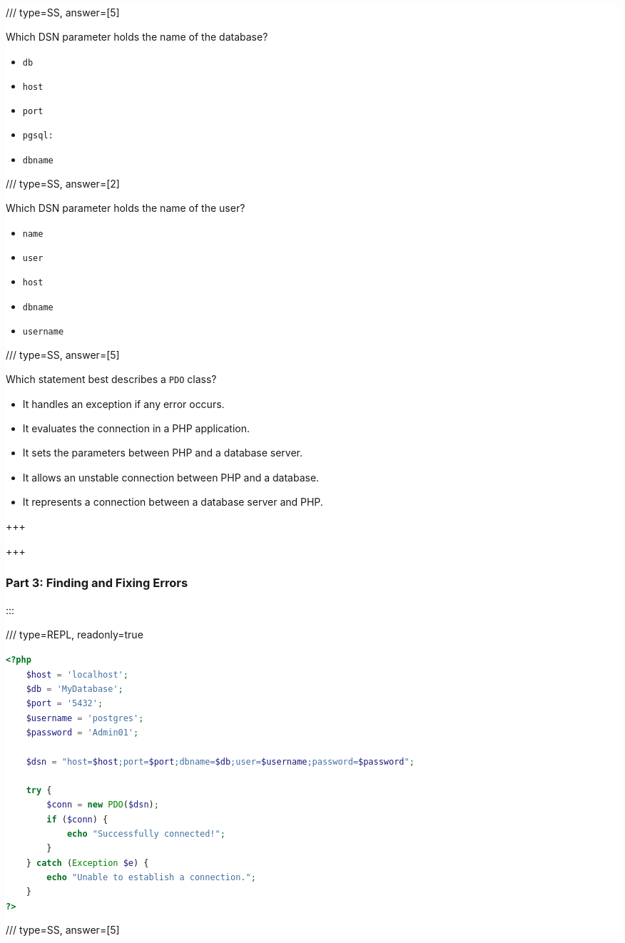 /// type=SS, answer=[5]

Which DSN parameter holds the name of the database?

- `db`

- `host`

- `port`

- `pgsql:`

- `dbname`


/// type=SS, answer=[2]

Which DSN parameter holds the name of the user?

- `name`

- `user`

- `host`

- `dbname`

- `username`


/// type=SS, answer=[5]

Which statement best describes a `PDO` class?

- It handles an exception if any error occurs.

- It evaluates the connection in a PHP application.

- It sets the parameters between PHP and a database server.

- It allows an unstable connection between PHP and a database.

- It represents a connection between a database server and PHP.


+++


+++

### Part 3: Finding and Fixing Errors

:::

/// type=REPL, readonly=true

```php
<?php
    $host = 'localhost';
    $db = 'MyDatabase';
    $port = '5432';
    $username = 'postgres';
    $password = 'Admin01';
    
    $dsn = "host=$host;port=$port;dbname=$db;user=$username;password=$password";

    try {
        $conn = new PDO($dsn);
        if ($conn) {
            echo "Successfully connected!"; 
        }
    } catch (Exception $e) {
        echo "Unable to establish a connection.";
    }
?>
```
/// type=SS, answer=[5]